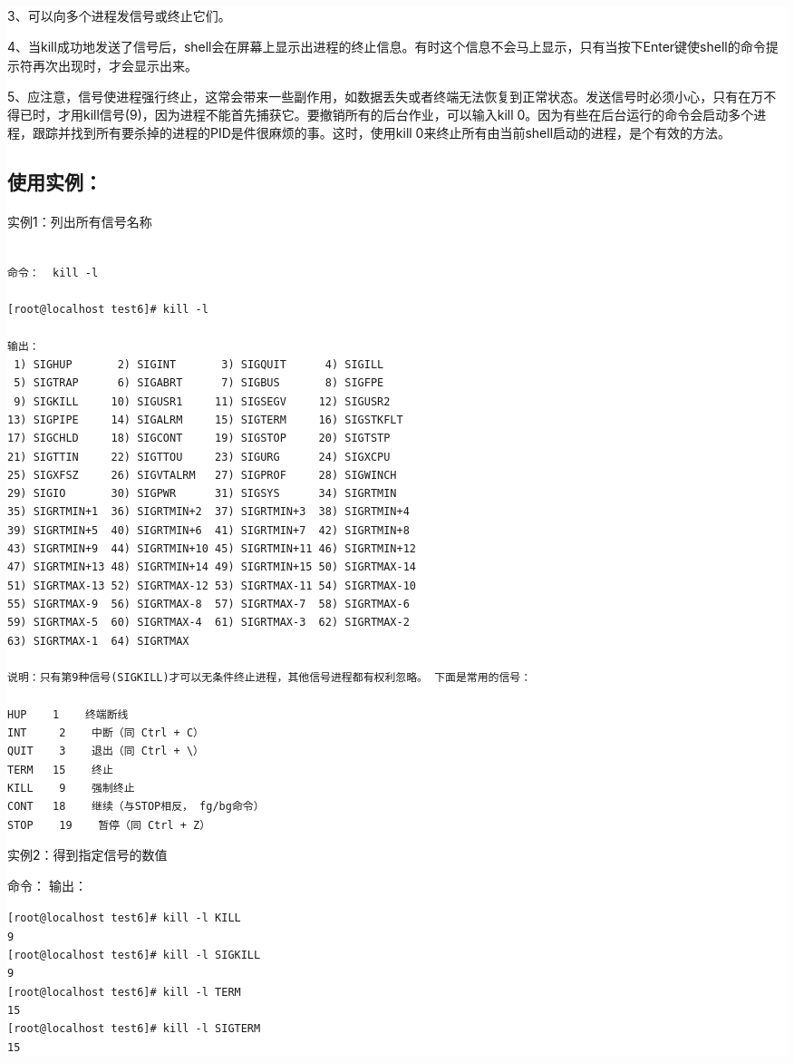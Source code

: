3、可以向多个进程发信号或终止它们。

4、当kill成功地发送了信号后，shell会在屏幕上显示出进程的终止信息。有时这个信息不会马上显示，只有当按下Enter键使shell的命令提示符再次出现时，才会显示出来。

5、应注意，信号使进程强行终止，这常会带来一些副作用，如数据丢失或者终端无法恢复到正常状态。发送信号时必须小心，只有在万不得已时，才用kill信号(9)，因为进程不能首先捕获它。要撤销所有的后台作业，可以输入kill 0。因为有些在后台运行的命令会启动多个进程，跟踪并找到所有要杀掉的进程的PID是件很麻烦的事。这时，使用kill 0来终止所有由当前shell启动的进程，是个有效的方法。


## 使用实例：

实例1：列出所有信号名称
```

命令：  kill -l

[root@localhost test6]# kill -l

输出：
 1) SIGHUP       2) SIGINT       3) SIGQUIT      4) SIGILL
 5) SIGTRAP      6) SIGABRT      7) SIGBUS       8) SIGFPE
 9) SIGKILL     10) SIGUSR1     11) SIGSEGV     12) SIGUSR2
13) SIGPIPE     14) SIGALRM     15) SIGTERM     16) SIGSTKFLT
17) SIGCHLD     18) SIGCONT     19) SIGSTOP     20) SIGTSTP
21) SIGTTIN     22) SIGTTOU     23) SIGURG      24) SIGXCPU
25) SIGXFSZ     26) SIGVTALRM   27) SIGPROF     28) SIGWINCH
29) SIGIO       30) SIGPWR      31) SIGSYS      34) SIGRTMIN
35) SIGRTMIN+1  36) SIGRTMIN+2  37) SIGRTMIN+3  38) SIGRTMIN+4
39) SIGRTMIN+5  40) SIGRTMIN+6  41) SIGRTMIN+7  42) SIGRTMIN+8
43) SIGRTMIN+9  44) SIGRTMIN+10 45) SIGRTMIN+11 46) SIGRTMIN+12
47) SIGRTMIN+13 48) SIGRTMIN+14 49) SIGRTMIN+15 50) SIGRTMAX-14
51) SIGRTMAX-13 52) SIGRTMAX-12 53) SIGRTMAX-11 54) SIGRTMAX-10
55) SIGRTMAX-9  56) SIGRTMAX-8  57) SIGRTMAX-7  58) SIGRTMAX-6
59) SIGRTMAX-5  60) SIGRTMAX-4  61) SIGRTMAX-3  62) SIGRTMAX-2
63) SIGRTMAX-1  64) SIGRTMAX

说明：只有第9种信号(SIGKILL)才可以无条件终止进程，其他信号进程都有权利忽略。 下面是常用的信号：

HUP    1    终端断线
INT     2    中断（同 Ctrl + C）
QUIT    3    退出（同 Ctrl + \）
TERM   15    终止
KILL    9    强制终止
CONT   18    继续（与STOP相反， fg/bg命令）
STOP    19    暂停（同 Ctrl + Z）
```
 

实例2：得到指定信号的数值

命令：
输出：
```
[root@localhost test6]# kill -l KILL
9
[root@localhost test6]# kill -l SIGKILL
9
[root@localhost test6]# kill -l TERM
15
[root@localhost test6]# kill -l SIGTERM
15
```
